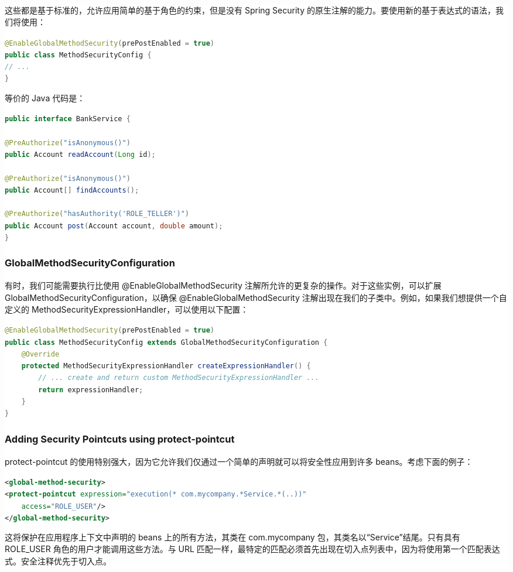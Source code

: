 这些都是基于标准的，允许应用简单的基于角色的约束，但是没有 Spring Security 的原生注解的能力。要使用新的基于表达式的语法，我们将使用：

```java
@EnableGlobalMethodSecurity(prePostEnabled = true)
public class MethodSecurityConfig {
// ...
}
```

等价的 Java 代码是：

```java
public interface BankService {

@PreAuthorize("isAnonymous()")
public Account readAccount(Long id);

@PreAuthorize("isAnonymous()")
public Account[] findAccounts();

@PreAuthorize("hasAuthority('ROLE_TELLER')")
public Account post(Account account, double amount);
}
```

### GlobalMethodSecurityConfiguration
有时，我们可能需要执行比使用 @EnableGlobalMethodSecurity 注解所允许的更复杂的操作。对于这些实例，可以扩展 GlobalMethodSecurityConfiguration，以确保 @EnableGlobalMethodSecurity 注解出现在我们的子类中。例如，如果我们想提供一个自定义的 MethodSecurityExpressionHandler，可以使用以下配置：

```java
@EnableGlobalMethodSecurity(prePostEnabled = true)
public class MethodSecurityConfig extends GlobalMethodSecurityConfiguration {
    @Override
    protected MethodSecurityExpressionHandler createExpressionHandler() {
        // ... create and return custom MethodSecurityExpressionHandler ...
        return expressionHandler;
    }
}
```

### Adding Security Pointcuts using protect-pointcut
protect-pointcut 的使用特别强大，因为它允许我们仅通过一个简单的声明就可以将安全性应用到许多 beans。考虑下面的例子：

```xml
<global-method-security>
<protect-pointcut expression="execution(* com.mycompany.*Service.*(..))"
    access="ROLE_USER"/>
</global-method-security>
```

这将保护在应用程序上下文中声明的 beans 上的所有方法，其类在 com.mycompany 包，其类名以“Service”结尾。只有具有 ROLE_USER 角色的用户才能调用这些方法。与 URL 匹配一样，最特定的匹配必须首先出现在切入点列表中，因为将使用第一个匹配表达式。安全注释优先于切入点。